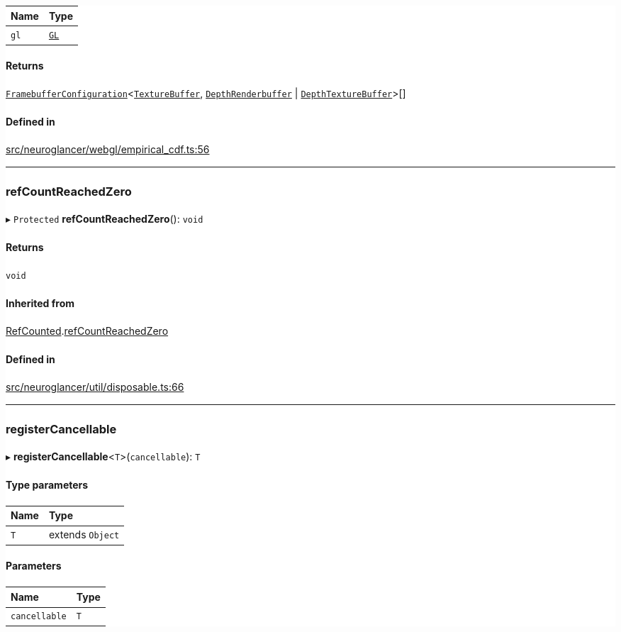 | Name | Type |
| :------ | :------ |
| `gl` | [`GL`](../interfaces/neuroglancer_webgl_context.GL.md) |

#### Returns

[`FramebufferConfiguration`](neuroglancer_webgl_offscreen.FramebufferConfiguration.md)<[`TextureBuffer`](neuroglancer_webgl_offscreen.TextureBuffer.md), [`DepthRenderbuffer`](neuroglancer_webgl_offscreen.DepthRenderbuffer.md) \| [`DepthTextureBuffer`](neuroglancer_webgl_offscreen.DepthTextureBuffer.md)\>[]

#### Defined in

[src/neuroglancer/webgl/empirical_cdf.ts:56](https://github.com/ActiveBrainAtlas2/neuroglancer/blob/91617476/src/neuroglancer/webgl/empirical_cdf.ts#L56)

___

### refCountReachedZero

▸ `Protected` **refCountReachedZero**(): `void`

#### Returns

`void`

#### Inherited from

[RefCounted](neuroglancer_util_disposable.RefCounted.md).[refCountReachedZero](neuroglancer_util_disposable.RefCounted.md#refcountreachedzero)

#### Defined in

[src/neuroglancer/util/disposable.ts:66](https://github.com/ActiveBrainAtlas2/neuroglancer/blob/91617476/src/neuroglancer/util/disposable.ts#L66)

___

### registerCancellable

▸ **registerCancellable**<`T`\>(`cancellable`): `T`

#### Type parameters

| Name | Type |
| :------ | :------ |
| `T` | extends `Object` |

#### Parameters

| Name | Type |
| :------ | :------ |
| `cancellable` | `T` |
